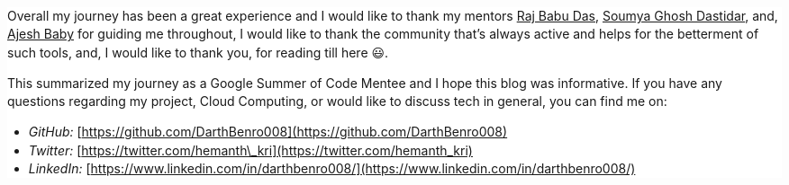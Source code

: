 Overall my journey has been a great experience and I would like to thank my mentors [Raj Babu Das](https://twitter.com/rajdas98), [Soumya Ghosh Dastidar](https://twitter.com/gdsoumya), and, [Ajesh Baby](https://twitter.com/ajeshbaby) for guiding me throughout, I would like to thank the community that’s always active and helps for the betterment of such tools, and, I would like to thank you, for reading till here 😃.

This summarized my journey as a Google Summer of Code Mentee and I hope this blog was informative. If you have any questions regarding my project, Cloud Computing, or would like to discuss tech in general, you can find me on:

* _GitHub:_ [https://github.com/DarthBenro008](https://github.com/DarthBenro008)
* _Twitter:_ [https://twitter.com/hemanth\_kri](https://twitter.com/hemanth_kri)
* _LinkedIn:_ [https://www.linkedin.com/in/darthbenro008/](https://www.linkedin.com/in/darthbenro008/)
